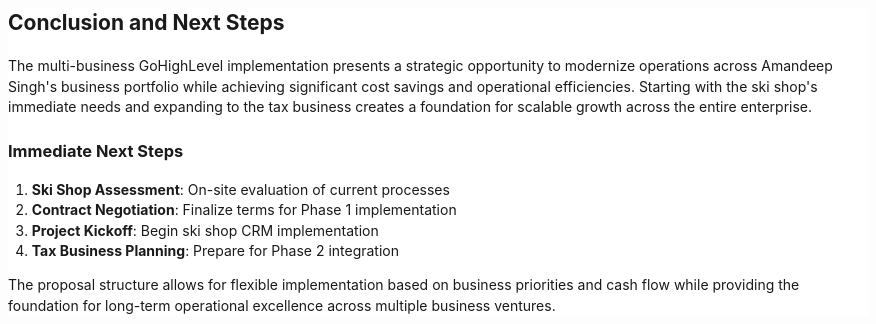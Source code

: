 
## Conclusion and Next Steps

The multi-business GoHighLevel implementation presents a strategic opportunity to modernize operations across Amandeep Singh's business portfolio while achieving significant cost savings and operational efficiencies. Starting with the ski shop's immediate needs and expanding to the tax business creates a foundation for scalable growth across the entire enterprise.

### Immediate Next Steps
1. **Ski Shop Assessment**: On-site evaluation of current processes
2. **Contract Negotiation**: Finalize terms for Phase 1 implementation
3. **Project Kickoff**: Begin ski shop CRM implementation
4. **Tax Business Planning**: Prepare for Phase 2 integration

The proposal structure allows for flexible implementation based on business priorities and cash flow while providing the foundation for long-term operational excellence across multiple business ventures.